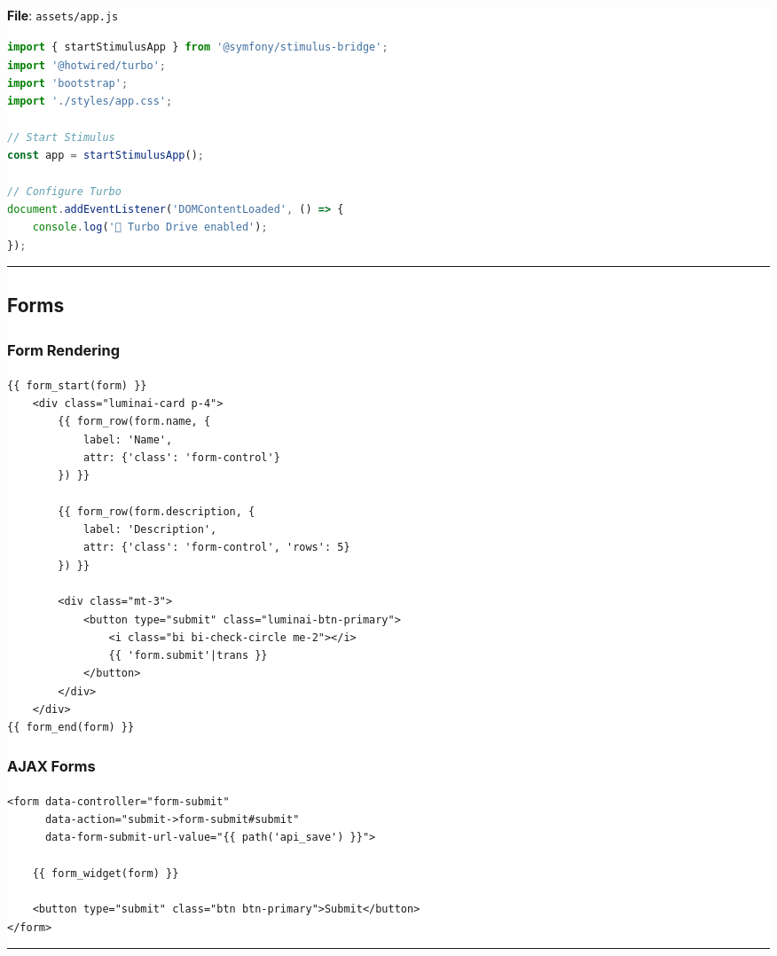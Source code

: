 **File**: `assets/app.js`

```javascript
import { startStimulusApp } from '@symfony/stimulus-bridge';
import '@hotwired/turbo';
import 'bootstrap';
import './styles/app.css';

// Start Stimulus
const app = startStimulusApp();

// Configure Turbo
document.addEventListener('DOMContentLoaded', () => {
    console.log('🚀 Turbo Drive enabled');
});
```

---

## Forms

### Form Rendering

```twig
{{ form_start(form) }}
    <div class="luminai-card p-4">
        {{ form_row(form.name, {
            label: 'Name',
            attr: {'class': 'form-control'}
        }) }}

        {{ form_row(form.description, {
            label: 'Description',
            attr: {'class': 'form-control', 'rows': 5}
        }) }}

        <div class="mt-3">
            <button type="submit" class="luminai-btn-primary">
                <i class="bi bi-check-circle me-2"></i>
                {{ 'form.submit'|trans }}
            </button>
        </div>
    </div>
{{ form_end(form) }}
```

### AJAX Forms

```twig
<form data-controller="form-submit"
      data-action="submit->form-submit#submit"
      data-form-submit-url-value="{{ path('api_save') }}">

    {{ form_widget(form) }}

    <button type="submit" class="btn btn-primary">Submit</button>
</form>
```

---
